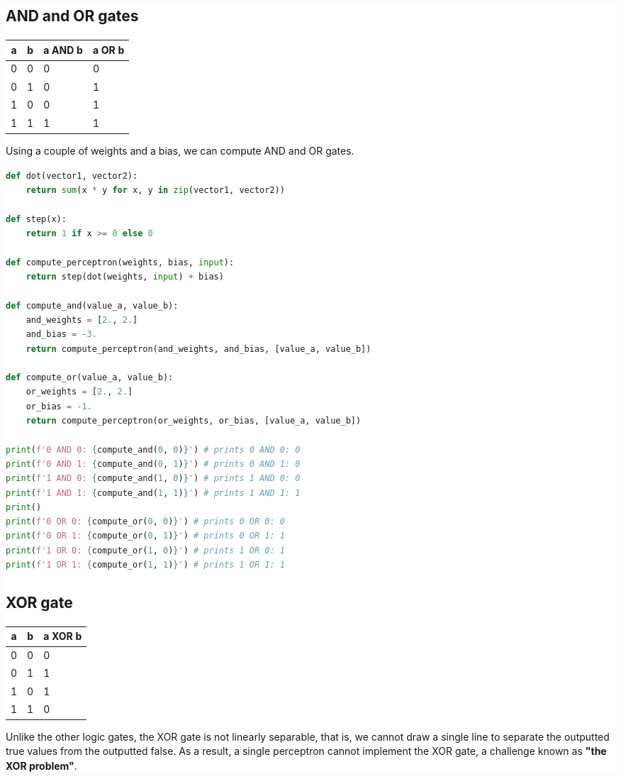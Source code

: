 ## AND and OR gates

a   | b   | a AND b | a OR b
--- | --- | ------- | ------
0   | 0   | 0       | 0
0   | 1   | 0       | 1
1   | 0   | 0       | 1
1   | 1   | 1       | 1

Using a couple of weights and a bias, we can compute AND and OR gates.

```py
def dot(vector1, vector2):
    return sum(x * y for x, y in zip(vector1, vector2))

def step(x):
    return 1 if x >= 0 else 0

def compute_perceptron(weights, bias, input):
    return step(dot(weights, input) + bias)

def compute_and(value_a, value_b):
    and_weights = [2., 2.]
    and_bias = -3.
    return compute_perceptron(and_weights, and_bias, [value_a, value_b])

def compute_or(value_a, value_b):
    or_weights = [2., 2.]
    or_bias = -1.
    return compute_perceptron(or_weights, or_bias, [value_a, value_b])

print(f'0 AND 0: {compute_and(0, 0)}') # prints 0 AND 0: 0
print(f'0 AND 1: {compute_and(0, 1)}') # prints 0 AND 1: 0
print(f'1 AND 0: {compute_and(1, 0)}') # prints 1 AND 0: 0
print(f'1 AND 1: {compute_and(1, 1)}') # prints 1 AND 1: 1
print()
print(f'0 OR 0: {compute_or(0, 0)}') # prints 0 OR 0: 0
print(f'0 OR 1: {compute_or(0, 1)}') # prints 0 OR 1: 1
print(f'1 OR 0: {compute_or(1, 0)}') # prints 1 OR 0: 1
print(f'1 OR 1: {compute_or(1, 1)}') # prints 1 OR 1: 1
```

## XOR gate

a   | b   | a XOR b
--- | --- | -------
0   | 0   | 0
0   | 1   | 1
1   | 0   | 1
1   | 1   | 0

Unlike the other logic gates, the XOR gate is not linearly separable, that is, we cannot draw a single line to separate
the outputted true values from the outputted false. As a result, a single perceptron cannot implement the XOR gate, a
challenge known as **"the XOR problem"**.
